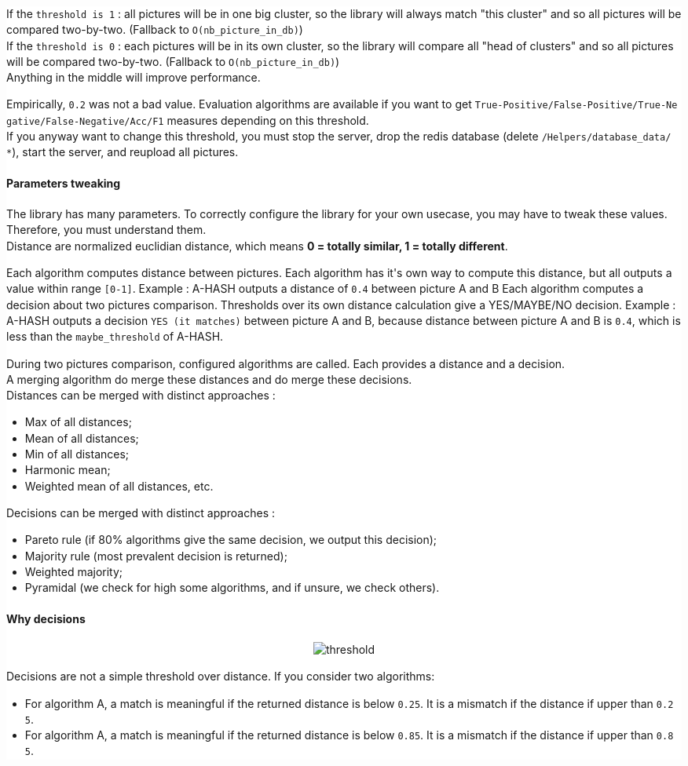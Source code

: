 If the `threshold is 1` : all pictures will be in one big cluster, so the library will always match "this cluster" and so all pictures will be compared two-by-two. (Fallback to `O(nb_picture_in_db)`)     
If the `threshold is 0` : each pictures will be in its own cluster, so the library will compare all "head of clusters" and so all pictures will be compared two-by-two. (Fallback to `O(nb_picture_in_db)`)     
Anything in the middle will improve performance.    

Empirically, `0.2` was not a bad value. Evaluation algorithms are available if you want to get `True-Positive/False-Positive/True-Negative/False-Negative/Acc/F1` measures depending on this threshold.     
If you anyway want to change this threshold, you must stop the server, drop the redis database (delete `/Helpers/database_data/*`), start the server, and reupload all pictures.      

#### Parameters tweaking

The library has many parameters. To correctly configure the library for your own usecase, you may have to tweak these values. Therefore, you must understand them.  
Distance are normalized euclidian distance, which means **0 = totally similar, 1 = totally different**. 
 
Each algorithm computes distance between pictures. Each algorithm has it's own way to compute this distance, but all outputs a value within range  `[0-1]`. Example : A-HASH outputs a distance of `0.4` between picture A and B
Each algorithm computes a decision about two pictures comparison. Thresholds over its own distance calculation give a YES/MAYBE/NO decision.    Example : A-HASH outputs a decision `YES (it matches)` between picture A and B, because distance between picture A and B is `0.4`, which is less than the `maybe_threshold` of A-HASH. 

During two pictures comparison, configured algorithms are called. Each provides a distance and a decision.  
A merging algorithm do merge these distances and do merge these decisions.  
Distances can be merged with distinct approaches : 
-   Max of all distances;
-   Mean of all distances;
-   Min of all distances;
-   Harmonic mean;
-   Weighted mean of all distances, etc.   

Decisions can be merged with distinct approaches : 
-   Pareto rule (if 80% algorithms give the same decision, we output this decision);
-   Majority rule (most prevalent decision is returned);
-   Weighted majority;
-   Pyramidal (we check for high some algorithms, and if unsure, we check others).

#### Why decisions

<p  align="center" float="center">
<img src="./docs/images/thresholdtrick.png" alt="threshold" height="250"/>
</p>

Decisions are not a simple threshold over distance. If you consider two algorithms:
-   For algorithm A, a match is meaningful if the returned distance is below `0.25`. It is a mismatch if the distance if upper than `0.25`. 
-   For algorithm A, a match is meaningful if the returned distance is below `0.85`. It is a mismatch if the distance if upper than `0.85`. 
